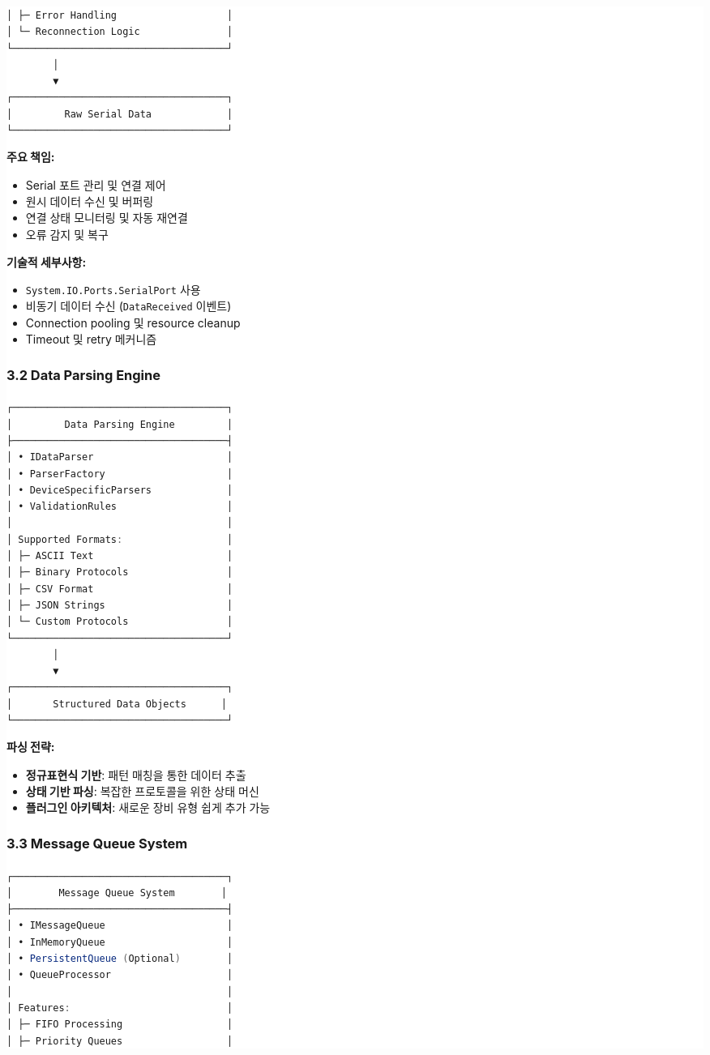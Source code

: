 ```csharp
│ ├─ Error Handling                   │
│ └─ Reconnection Logic               │
└─────────────────────────────────────┘
        │
        ▼
┌─────────────────────────────────────┐
│         Raw Serial Data             │
└─────────────────────────────────────┘
```

**주요 책임:**
- Serial 포트 관리 및 연결 제어
- 원시 데이터 수신 및 버퍼링
- 연결 상태 모니터링 및 자동 재연결
- 오류 감지 및 복구

**기술적 세부사항:**
- `System.IO.Ports.SerialPort` 사용
- 비동기 데이터 수신 (`DataReceived` 이벤트)
- Connection pooling 및 resource cleanup
- Timeout 및 retry 메커니즘

### 3.2 Data Parsing Engine
```csharp
┌─────────────────────────────────────┐
│         Data Parsing Engine         │
├─────────────────────────────────────┤
│ • IDataParser                       │
│ • ParserFactory                     │
│ • DeviceSpecificParsers             │
│ • ValidationRules                   │
│                                     │
│ Supported Formats:                  │
│ ├─ ASCII Text                       │
│ ├─ Binary Protocols                 │
│ ├─ CSV Format                       │
│ ├─ JSON Strings                     │
│ └─ Custom Protocols                 │
└─────────────────────────────────────┘
        │
        ▼
┌─────────────────────────────────────┐
│       Structured Data Objects      │
└─────────────────────────────────────┘
```

**파싱 전략:**
- **정규표현식 기반**: 패턴 매칭을 통한 데이터 추출
- **상태 기반 파싱**: 복잡한 프로토콜을 위한 상태 머신
- **플러그인 아키텍처**: 새로운 장비 유형 쉽게 추가 가능

### 3.3 Message Queue System
```csharp
┌─────────────────────────────────────┐
│        Message Queue System        │
├─────────────────────────────────────┤
│ • IMessageQueue                     │
│ • InMemoryQueue                     │
│ • PersistentQueue (Optional)        │
│ • QueueProcessor                    │
│                                     │
│ Features:                           │
│ ├─ FIFO Processing                  │
│ ├─ Priority Queues                  │
```